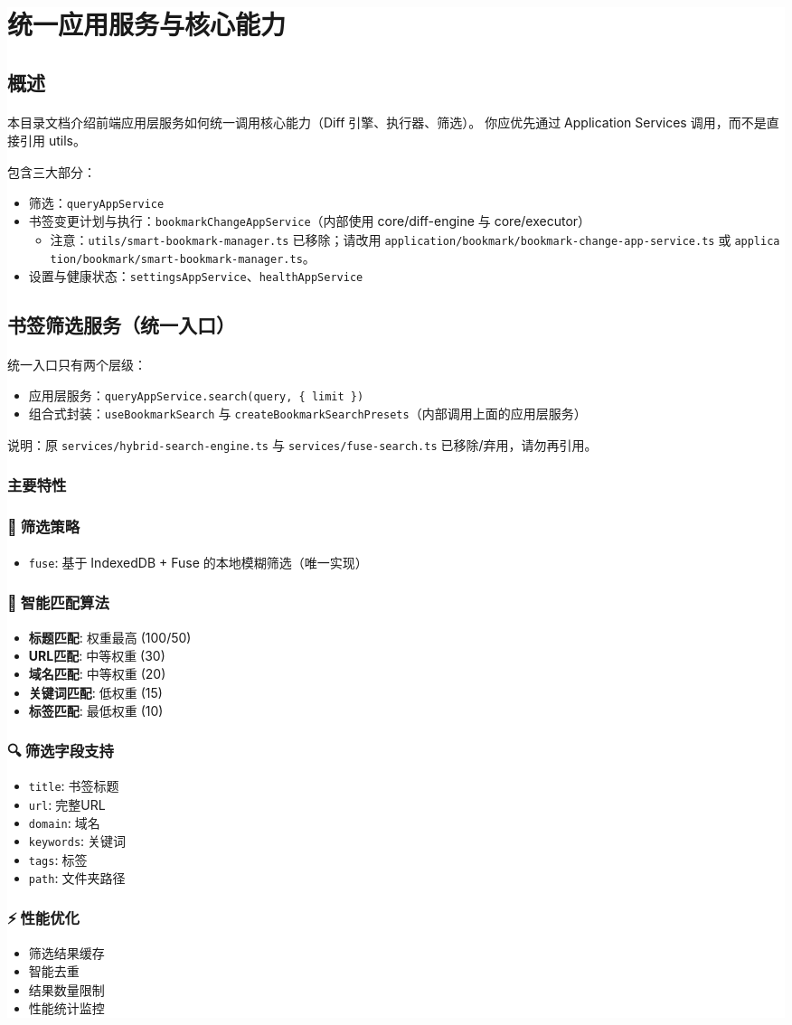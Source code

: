 # 统一应用服务与核心能力

## 概述

本目录文档介绍前端应用层服务如何统一调用核心能力（Diff 引擎、执行器、筛选）。
你应优先通过 Application Services 调用，而不是直接引用 utils。

包含三大部分：

- 筛选：`queryAppService`
- 书签变更计划与执行：`bookmarkChangeAppService`（内部使用 core/diff-engine 与 core/executor）
  - 注意：`utils/smart-bookmark-manager.ts` 已移除；请改用 `application/bookmark/bookmark-change-app-service.ts` 或 `application/bookmark/smart-bookmark-manager.ts`。
- 设置与健康状态：`settingsAppService`、`healthAppService`

## 书签筛选服务（统一入口）

统一入口只有两个层级：

- 应用层服务：`queryAppService.search(query, { limit })`
- 组合式封装：`useBookmarkSearch` 与 `createBookmarkSearchPresets`（内部调用上面的应用层服务）

说明：原 `services/hybrid-search-engine.ts` 与 `services/fuse-search.ts` 已移除/弃用，请勿再引用。

### 主要特性

### 🚀 **筛选策略**

- `fuse`: 基于 IndexedDB + Fuse 的本地模糊筛选（唯一实现）

### 🎯 **智能匹配算法**

- **标题匹配**: 权重最高 (100/50)
- **URL匹配**: 中等权重 (30)
- **域名匹配**: 中等权重 (20)
- **关键词匹配**: 低权重 (15)
- **标签匹配**: 最低权重 (10)

### 🔍 **筛选字段支持**

- `title`: 书签标题
- `url`: 完整URL
- `domain`: 域名
- `keywords`: 关键词
- `tags`: 标签
- `path`: 文件夹路径

### ⚡ **性能优化**

- 筛选结果缓存
- 智能去重
- 结果数量限制
- 性能统计监控
